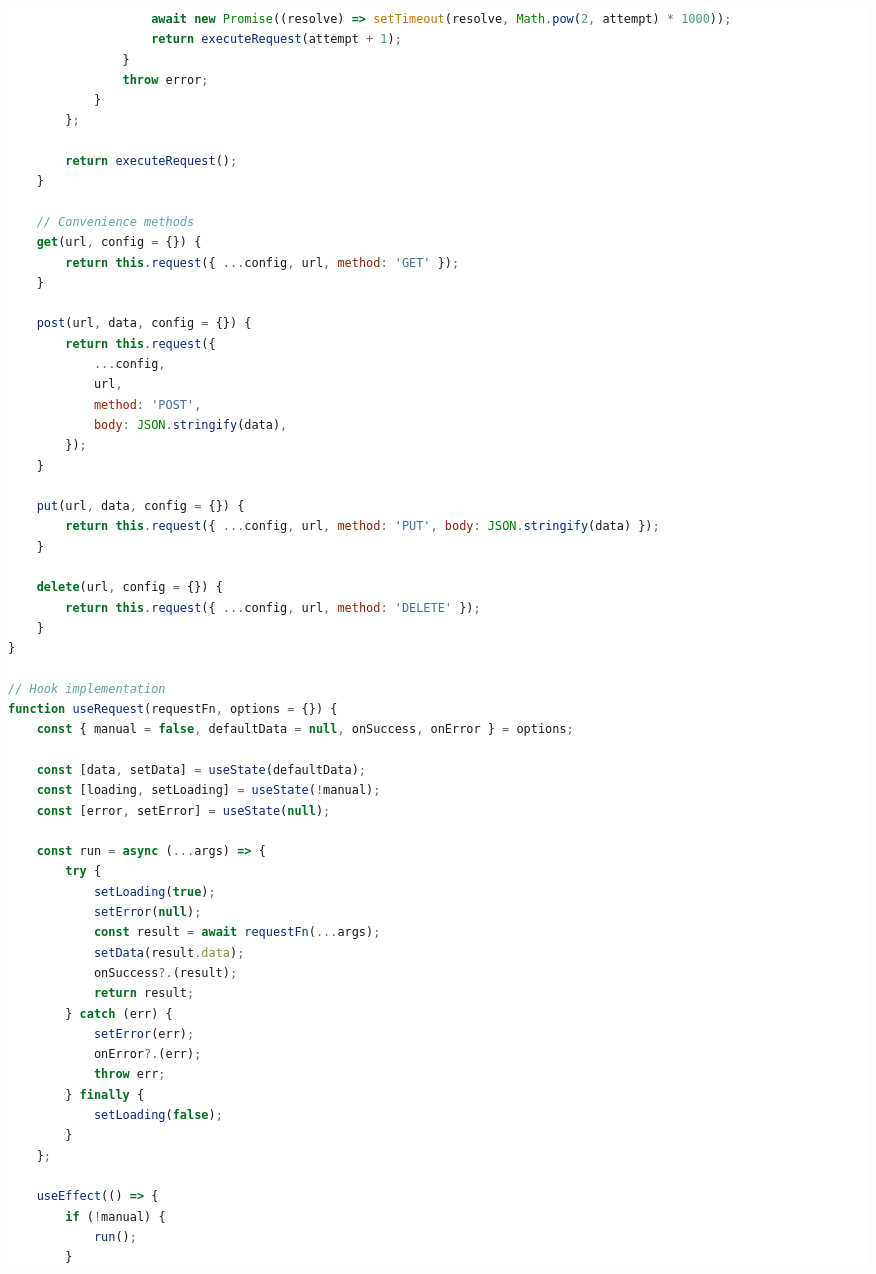 ```js
                    await new Promise((resolve) => setTimeout(resolve, Math.pow(2, attempt) * 1000));
                    return executeRequest(attempt + 1);
                }
                throw error;
            }
        };

        return executeRequest();
    }

    // Convenience methods
    get(url, config = {}) {
        return this.request({ ...config, url, method: 'GET' });
    }

    post(url, data, config = {}) {
        return this.request({
            ...config,
            url,
            method: 'POST',
            body: JSON.stringify(data),
        });
    }

    put(url, data, config = {}) {
        return this.request({ ...config, url, method: 'PUT', body: JSON.stringify(data) });
    }

    delete(url, config = {}) {
        return this.request({ ...config, url, method: 'DELETE' });
    }
}

// Hook implementation
function useRequest(requestFn, options = {}) {
    const { manual = false, defaultData = null, onSuccess, onError } = options;

    const [data, setData] = useState(defaultData);
    const [loading, setLoading] = useState(!manual);
    const [error, setError] = useState(null);

    const run = async (...args) => {
        try {
            setLoading(true);
            setError(null);
            const result = await requestFn(...args);
            setData(result.data);
            onSuccess?.(result);
            return result;
        } catch (err) {
            setError(err);
            onError?.(err);
            throw err;
        } finally {
            setLoading(false);
        }
    };

    useEffect(() => {
        if (!manual) {
            run();
        }
```